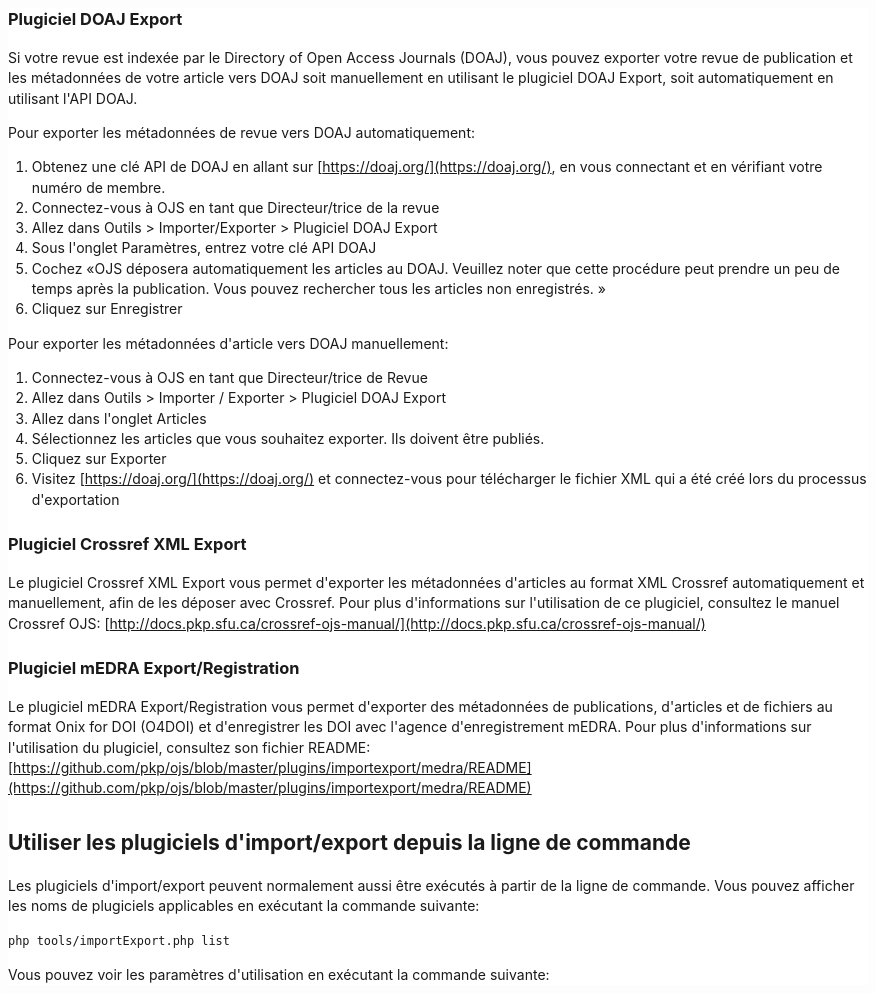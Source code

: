 ### Plugiciel DOAJ Export

Si votre revue est indexée par le Directory of Open Access Journals (DOAJ), vous pouvez exporter votre revue de publication et les métadonnées de votre article vers DOAJ soit manuellement en utilisant le plugiciel DOAJ Export, soit automatiquement en utilisant l'API DOAJ.

Pour exporter les métadonnées de revue vers DOAJ automatiquement:

1. Obtenez une clé API de DOAJ en allant sur [https://doaj.org/](https://doaj.org/), en vous connectant et en vérifiant votre numéro de membre.
2. Connectez-vous à OJS en tant que Directeur/trice de la revue
3. Allez dans Outils > Importer/Exporter > Plugiciel DOAJ Export
4. Sous l'onglet Paramètres, entrez votre clé API DOAJ
5. Cochez «OJS déposera automatiquement les articles au DOAJ. Veuillez noter que cette procédure peut prendre un peu de temps après la publication. Vous pouvez rechercher tous les articles non enregistrés. »
6. Cliquez sur Enregistrer

Pour exporter les métadonnées d'article vers DOAJ manuellement:

1. Connectez-vous à OJS en tant que Directeur/trice de Revue
2. Allez dans Outils > Importer / Exporter > Plugiciel DOAJ Export
3. Allez dans l'onglet Articles
4. Sélectionnez les articles que vous souhaitez exporter. Ils doivent être publiés.
5. Cliquez sur Exporter
6. Visitez [https://doaj.org/](https://doaj.org/) et connectez-vous pour télécharger le fichier XML qui a été créé lors du processus d'exportation

### Plugiciel Crossref XML Export

Le plugiciel Crossref XML Export vous permet d'exporter les métadonnées d'articles au format XML Crossref automatiquement et manuellement, afin de les déposer avec Crossref. Pour plus d'informations sur l'utilisation de ce plugiciel, consultez le manuel Crossref OJS: [http://docs.pkp.sfu.ca/crossref-ojs-manual/](http://docs.pkp.sfu.ca/crossref-ojs-manual/)

### Plugiciel mEDRA Export/Registration

Le plugiciel mEDRA Export/Registration vous permet d'exporter des métadonnées de publications, d'articles et de fichiers au format Onix for DOI (O4DOI) et d'enregistrer les DOI avec l'agence d'enregistrement mEDRA. Pour plus d'informations sur l'utilisation du plugiciel, consultez son fichier README: [https://github.com/pkp/ojs/blob/master/plugins/importexport/medra/README](https://github.com/pkp/ojs/blob/master/plugins/importexport/medra/README)

## Utiliser les plugiciels d'import/export depuis la ligne de commande

Les plugiciels d'import/export peuvent normalement aussi être exécutés à partir de la ligne de commande. Vous pouvez afficher les noms de plugiciels applicables en exécutant la commande suivante:

```
php tools/importExport.php list
```

Vous pouvez voir les paramètres d'utilisation en exécutant la commande suivante:
